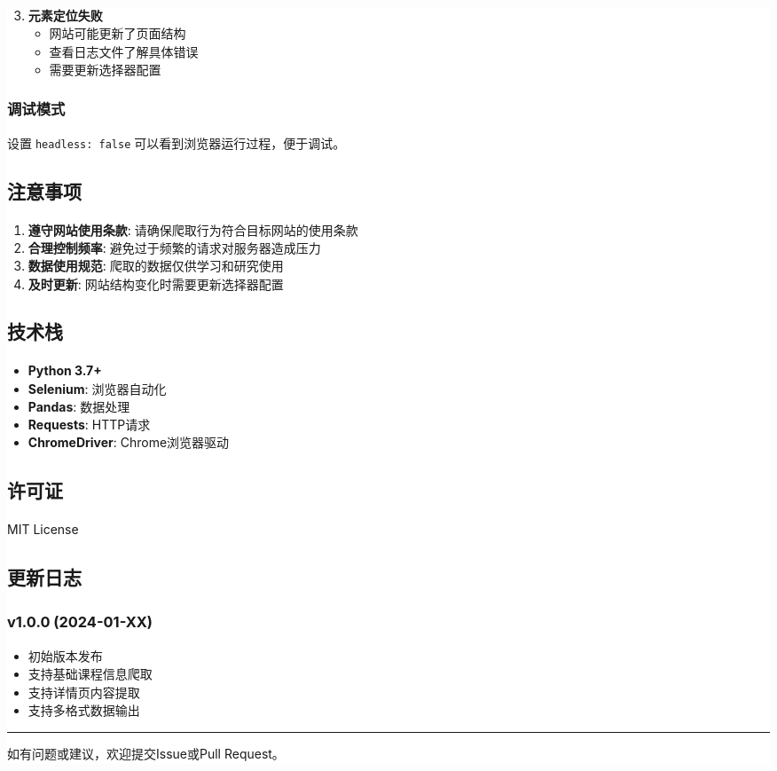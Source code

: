 3. **元素定位失败**
   - 网站可能更新了页面结构
   - 查看日志文件了解具体错误
   - 需要更新选择器配置

### 调试模式

设置 `headless: false` 可以看到浏览器运行过程，便于调试。

## 注意事项

1. **遵守网站使用条款**: 请确保爬取行为符合目标网站的使用条款
2. **合理控制频率**: 避免过于频繁的请求对服务器造成压力
3. **数据使用规范**: 爬取的数据仅供学习和研究使用
4. **及时更新**: 网站结构变化时需要更新选择器配置

## 技术栈

- **Python 3.7+**
- **Selenium**: 浏览器自动化
- **Pandas**: 数据处理
- **Requests**: HTTP请求
- **ChromeDriver**: Chrome浏览器驱动

## 许可证

MIT License

## 更新日志

### v1.0.0 (2024-01-XX)
- 初始版本发布
- 支持基础课程信息爬取
- 支持详情页内容提取
- 支持多格式数据输出

---

如有问题或建议，欢迎提交Issue或Pull Request。
